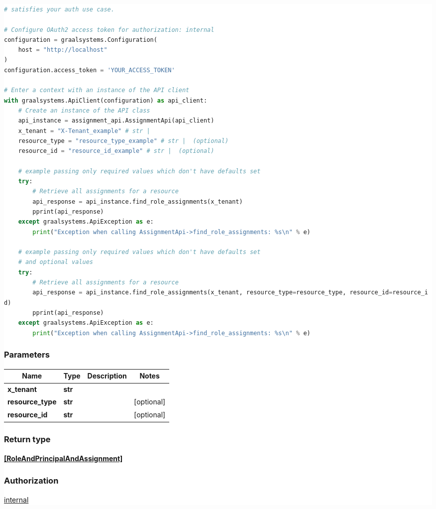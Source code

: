 ```python
# satisfies your auth use case.

# Configure OAuth2 access token for authorization: internal
configuration = graalsystems.Configuration(
    host = "http://localhost"
)
configuration.access_token = 'YOUR_ACCESS_TOKEN'

# Enter a context with an instance of the API client
with graalsystems.ApiClient(configuration) as api_client:
    # Create an instance of the API class
    api_instance = assignment_api.AssignmentApi(api_client)
    x_tenant = "X-Tenant_example" # str | 
    resource_type = "resource_type_example" # str |  (optional)
    resource_id = "resource_id_example" # str |  (optional)

    # example passing only required values which don't have defaults set
    try:
        # Retrieve all assignments for a resource
        api_response = api_instance.find_role_assignments(x_tenant)
        pprint(api_response)
    except graalsystems.ApiException as e:
        print("Exception when calling AssignmentApi->find_role_assignments: %s\n" % e)

    # example passing only required values which don't have defaults set
    # and optional values
    try:
        # Retrieve all assignments for a resource
        api_response = api_instance.find_role_assignments(x_tenant, resource_type=resource_type, resource_id=resource_id)
        pprint(api_response)
    except graalsystems.ApiException as e:
        print("Exception when calling AssignmentApi->find_role_assignments: %s\n" % e)
```


### Parameters

Name | Type | Description  | Notes
------------- | ------------- | ------------- | -------------
 **x_tenant** | **str**|  |
 **resource_type** | **str**|  | [optional]
 **resource_id** | **str**|  | [optional]

### Return type

[**[RoleAndPrincipalAndAssignment]**](RoleAndPrincipalAndAssignment.md)

### Authorization

[internal](../README.md#internal)
